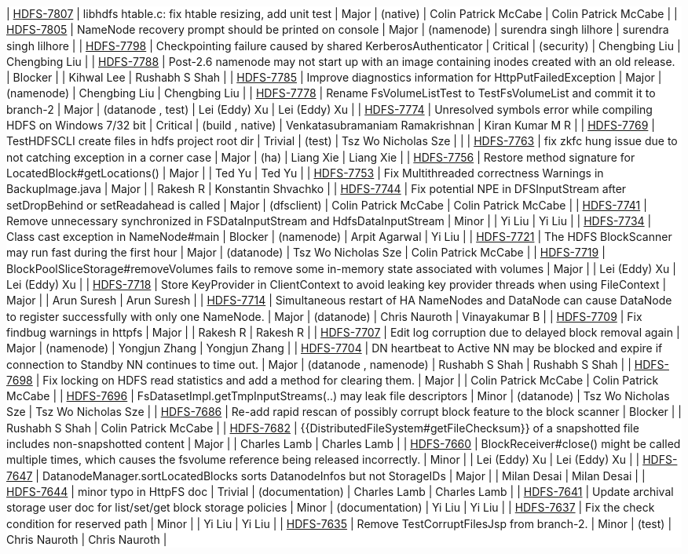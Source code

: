 | [HDFS-7807](https://issues.apache.org/jira/browse/HDFS-7807) | libhdfs htable.c: fix htable resizing, add unit test |  Major | (native) | Colin Patrick McCabe | Colin Patrick McCabe |
| [HDFS-7805](https://issues.apache.org/jira/browse/HDFS-7805) | NameNode recovery prompt should be printed on console |  Major | (namenode) | surendra singh lilhore | surendra singh lilhore |
| [HDFS-7798](https://issues.apache.org/jira/browse/HDFS-7798) | Checkpointing failure caused by shared KerberosAuthenticator |  Critical | (security) | Chengbing Liu | Chengbing Liu |
| [HDFS-7788](https://issues.apache.org/jira/browse/HDFS-7788) | Post-2.6 namenode may not start up with an image containing inodes created with an old release. |  Blocker |  | Kihwal Lee | Rushabh S Shah |
| [HDFS-7785](https://issues.apache.org/jira/browse/HDFS-7785) | Improve diagnostics information for HttpPutFailedException |  Major | (namenode) | Chengbing Liu | Chengbing Liu |
| [HDFS-7778](https://issues.apache.org/jira/browse/HDFS-7778) | Rename FsVolumeListTest to TestFsVolumeList and commit it to branch-2 |  Major | (datanode , test) | Lei (Eddy) Xu | Lei (Eddy) Xu |
| [HDFS-7774](https://issues.apache.org/jira/browse/HDFS-7774) | Unresolved symbols error while compiling HDFS on Windows 7/32 bit |  Critical | (build , native) | Venkatasubramaniam Ramakrishnan | Kiran Kumar M R |
| [HDFS-7769](https://issues.apache.org/jira/browse/HDFS-7769) | TestHDFSCLI create files in hdfs project root dir |  Trivial | (test) | Tsz Wo Nicholas Sze |  |
| [HDFS-7763](https://issues.apache.org/jira/browse/HDFS-7763) | fix zkfc hung issue due to not catching exception in a corner case |  Major | (ha) | Liang Xie | Liang Xie |
| [HDFS-7756](https://issues.apache.org/jira/browse/HDFS-7756) | Restore method signature for LocatedBlock#getLocations() |  Major |  | Ted Yu | Ted Yu |
| [HDFS-7753](https://issues.apache.org/jira/browse/HDFS-7753) | Fix Multithreaded correctness Warnings in BackupImage.java |  Major |  | Rakesh R | Konstantin Shvachko |
| [HDFS-7744](https://issues.apache.org/jira/browse/HDFS-7744) | Fix potential NPE in DFSInputStream after setDropBehind or setReadahead is called |  Major | (dfsclient) | Colin Patrick McCabe | Colin Patrick McCabe |
| [HDFS-7741](https://issues.apache.org/jira/browse/HDFS-7741) | Remove unnecessary synchronized in FSDataInputStream and HdfsDataInputStream |  Minor |  | Yi Liu | Yi Liu |
| [HDFS-7734](https://issues.apache.org/jira/browse/HDFS-7734) | Class cast exception in NameNode#main |  Blocker | (namenode) | Arpit Agarwal | Yi Liu |
| [HDFS-7721](https://issues.apache.org/jira/browse/HDFS-7721) | The HDFS BlockScanner may run fast during the first hour |  Major | (datanode) | Tsz Wo Nicholas Sze | Colin Patrick McCabe |
| [HDFS-7719](https://issues.apache.org/jira/browse/HDFS-7719) | BlockPoolSliceStorage#removeVolumes fails to remove some in-memory state associated with volumes |  Major |  | Lei (Eddy) Xu | Lei (Eddy) Xu |
| [HDFS-7718](https://issues.apache.org/jira/browse/HDFS-7718) | Store KeyProvider in ClientContext to avoid leaking key provider threads when using FileContext |  Major |  | Arun Suresh | Arun Suresh |
| [HDFS-7714](https://issues.apache.org/jira/browse/HDFS-7714) | Simultaneous restart of HA NameNodes and DataNode can cause DataNode to register successfully with only one NameNode. |  Major | (datanode) | Chris Nauroth | Vinayakumar B |
| [HDFS-7709](https://issues.apache.org/jira/browse/HDFS-7709) | Fix findbug warnings in httpfs |  Major |  | Rakesh R | Rakesh R |
| [HDFS-7707](https://issues.apache.org/jira/browse/HDFS-7707) | Edit log corruption due to delayed block removal again |  Major | (namenode) | Yongjun Zhang | Yongjun Zhang |
| [HDFS-7704](https://issues.apache.org/jira/browse/HDFS-7704) | DN heartbeat to Active NN may be blocked and expire if connection to Standby NN continues to time out.  |  Major | (datanode , namenode) | Rushabh S Shah | Rushabh S Shah |
| [HDFS-7698](https://issues.apache.org/jira/browse/HDFS-7698) | Fix locking on HDFS read statistics and add a method for clearing them. |  Major |  | Colin Patrick McCabe | Colin Patrick McCabe |
| [HDFS-7696](https://issues.apache.org/jira/browse/HDFS-7696) | FsDatasetImpl.getTmpInputStreams(..) may leak file descriptors |  Minor | (datanode) | Tsz Wo Nicholas Sze | Tsz Wo Nicholas Sze |
| [HDFS-7686](https://issues.apache.org/jira/browse/HDFS-7686) | Re-add rapid rescan of possibly corrupt block feature to the block scanner |  Blocker |  | Rushabh S Shah | Colin Patrick McCabe |
| [HDFS-7682](https://issues.apache.org/jira/browse/HDFS-7682) | {{DistributedFileSystem#getFileChecksum}} of a snapshotted file includes non-snapshotted content |  Major |  | Charles Lamb | Charles Lamb |
| [HDFS-7660](https://issues.apache.org/jira/browse/HDFS-7660) | BlockReceiver#close() might be called multiple times, which causes the fsvolume reference being released incorrectly. |  Minor |  | Lei (Eddy) Xu | Lei (Eddy) Xu |
| [HDFS-7647](https://issues.apache.org/jira/browse/HDFS-7647) | DatanodeManager.sortLocatedBlocks sorts DatanodeInfos but not StorageIDs |  Major |  | Milan Desai | Milan Desai |
| [HDFS-7644](https://issues.apache.org/jira/browse/HDFS-7644) | minor typo in HttpFS doc |  Trivial | (documentation) | Charles Lamb | Charles Lamb |
| [HDFS-7641](https://issues.apache.org/jira/browse/HDFS-7641) | Update archival storage user doc for list/set/get block storage policies |  Minor | (documentation) | Yi Liu | Yi Liu |
| [HDFS-7637](https://issues.apache.org/jira/browse/HDFS-7637) | Fix the check condition for reserved path |  Minor |  | Yi Liu | Yi Liu |
| [HDFS-7635](https://issues.apache.org/jira/browse/HDFS-7635) | Remove TestCorruptFilesJsp from branch-2. |  Minor | (test) | Chris Nauroth | Chris Nauroth |